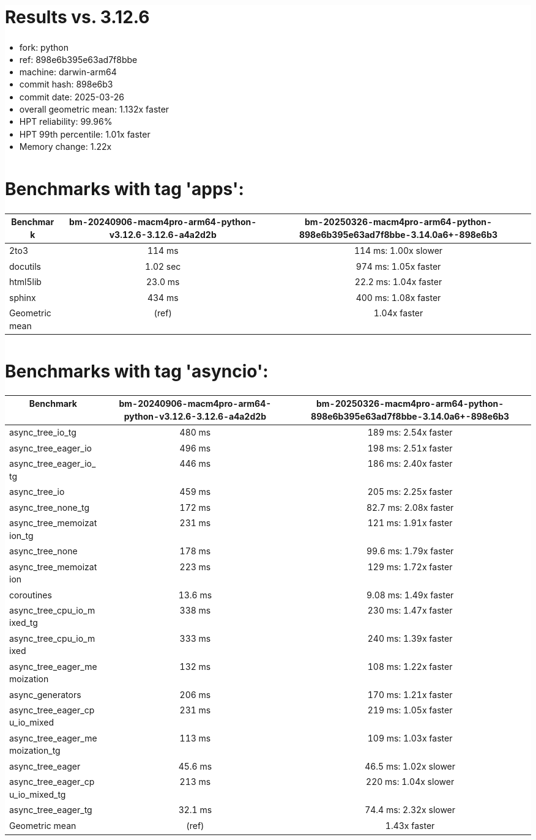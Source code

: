 # Results vs. 3.12.6

- fork: python
- ref: 898e6b395e63ad7f8bbe
- machine: darwin-arm64
- commit hash: 898e6b3
- commit date: 2025-03-26
- overall geometric mean: 1.132x faster
- HPT reliability: 99.96%
- HPT 99th percentile: 1.01x faster
- Memory change: 1.22x

Benchmarks with tag 'apps':
===========================

| Benchmark      | bm-20240906-macm4pro-arm64-python-v3.12.6-3.12.6-a4a2d2b | bm-20250326-macm4pro-arm64-python-898e6b395e63ad7f8bbe-3.14.0a6+-898e6b3 |
|----------------|:--------------------------------------------------------:|:------------------------------------------------------------------------:|
| 2to3           | 114 ms                                                   | 114 ms: 1.00x slower                                                     |
| docutils       | 1.02 sec                                                 | 974 ms: 1.05x faster                                                     |
| html5lib       | 23.0 ms                                                  | 22.2 ms: 1.04x faster                                                    |
| sphinx         | 434 ms                                                   | 400 ms: 1.08x faster                                                     |
| Geometric mean | (ref)                                                    | 1.04x faster                                                             |

Benchmarks with tag 'asyncio':
==============================

| Benchmark                        | bm-20240906-macm4pro-arm64-python-v3.12.6-3.12.6-a4a2d2b | bm-20250326-macm4pro-arm64-python-898e6b395e63ad7f8bbe-3.14.0a6+-898e6b3 |
|----------------------------------|:--------------------------------------------------------:|:------------------------------------------------------------------------:|
| async_tree_io_tg                 | 480 ms                                                   | 189 ms: 2.54x faster                                                     |
| async_tree_eager_io              | 496 ms                                                   | 198 ms: 2.51x faster                                                     |
| async_tree_eager_io_tg           | 446 ms                                                   | 186 ms: 2.40x faster                                                     |
| async_tree_io                    | 459 ms                                                   | 205 ms: 2.25x faster                                                     |
| async_tree_none_tg               | 172 ms                                                   | 82.7 ms: 2.08x faster                                                    |
| async_tree_memoization_tg        | 231 ms                                                   | 121 ms: 1.91x faster                                                     |
| async_tree_none                  | 178 ms                                                   | 99.6 ms: 1.79x faster                                                    |
| async_tree_memoization           | 223 ms                                                   | 129 ms: 1.72x faster                                                     |
| coroutines                       | 13.6 ms                                                  | 9.08 ms: 1.49x faster                                                    |
| async_tree_cpu_io_mixed_tg       | 338 ms                                                   | 230 ms: 1.47x faster                                                     |
| async_tree_cpu_io_mixed          | 333 ms                                                   | 240 ms: 1.39x faster                                                     |
| async_tree_eager_memoization     | 132 ms                                                   | 108 ms: 1.22x faster                                                     |
| async_generators                 | 206 ms                                                   | 170 ms: 1.21x faster                                                     |
| async_tree_eager_cpu_io_mixed    | 231 ms                                                   | 219 ms: 1.05x faster                                                     |
| async_tree_eager_memoization_tg  | 113 ms                                                   | 109 ms: 1.03x faster                                                     |
| async_tree_eager                 | 45.6 ms                                                  | 46.5 ms: 1.02x slower                                                    |
| async_tree_eager_cpu_io_mixed_tg | 213 ms                                                   | 220 ms: 1.04x slower                                                     |
| async_tree_eager_tg              | 32.1 ms                                                  | 74.4 ms: 2.32x slower                                                    |
| Geometric mean                   | (ref)                                                    | 1.43x faster                                                             |
